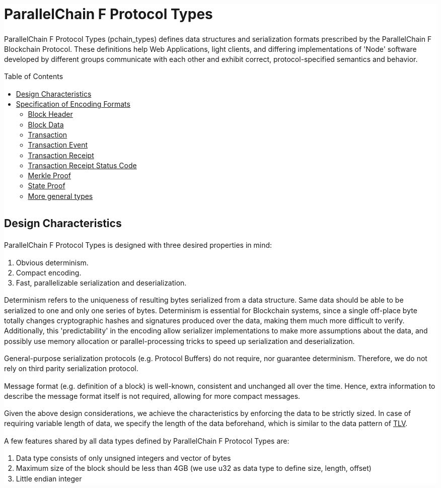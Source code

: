 # ParallelChain F Protocol Types

ParallelChain F Protocol Types (pchain_types) defines data structures and serialization formats prescribed by the ParallelChain F Blockchain Protocol. These definitions help Web Applications, light clients, and differing implementations of 'Node' software developed by different groups communicate with each other and exhibit correct, protocol-specified semantics and behavior. 

Table of Contents
- [Design Characteristics](#design-characteristics)
- [Specification of Encoding Formats](#specification-of-encoding-formats)
   - [Block Header](#block-header)
   - [Block Data](#block-data)
   - [Transaction](#transaction)
   - [Transaction Event](#transaction-event)
   - [Transaction Receipt](#transaction-receipt)
   - [Transaction Receipt Status Code](#transaction-receipt-status-code)
   - [Merkle Proof](#merkle-proof)
   - [State Proof](#state-proof)
   - [More general types](#generalizations)

## Design Characteristics

ParallelChain F Protocol Types is designed with three desired properties in mind:
1. Obvious determinism. 
2. Compact encoding.
3. Fast, parallelizable serialization and deserialization.

Determinism refers to the uniqueness of resulting bytes serialized from a data structure. Same data should be able to be serialized to one and only one series of bytes. Determinism is essential for Blockchain systems, since a single off-place byte totally changes cryptographic hashes and signatures produced over the data, making them much more difficult to verify. Additionally, this 'predictability' in the encoding allow serializer implementations to make more assumptions about the data, and possibly use memory allocation or parallel-processing tricks to speed up serialization and deserialization. 

General-purpose serialization protocols (e.g. Protocol Buffers) do not require, nor guarantee determinism. Therefore, we do not rely on third parity serialization protocol.

Message format (e.g. definition of a block) is well-known, consistent and unchanged all over the time. Hence, extra information to describe the message format itself is not required, allowing for more compact messages.

Given the above design considerations, we achieve the characteristics by enforcing the data to be strictly sized. In case of requiring variable length of data, we specify the length of the data beforehand, which is similar to the data pattern of [TLV](https://en.wikipedia.org/wiki/Type%E2%80%93length%E2%80%93value).

A few features shared by all data types defined by ParallelChain F Protocol Types are: 
1. Data type consists of only unsigned integers and vector of bytes
2. Maximum size of the block should be less than 4GB (we use u32 as data type to define size, length, offset)
3. Little endian integer

